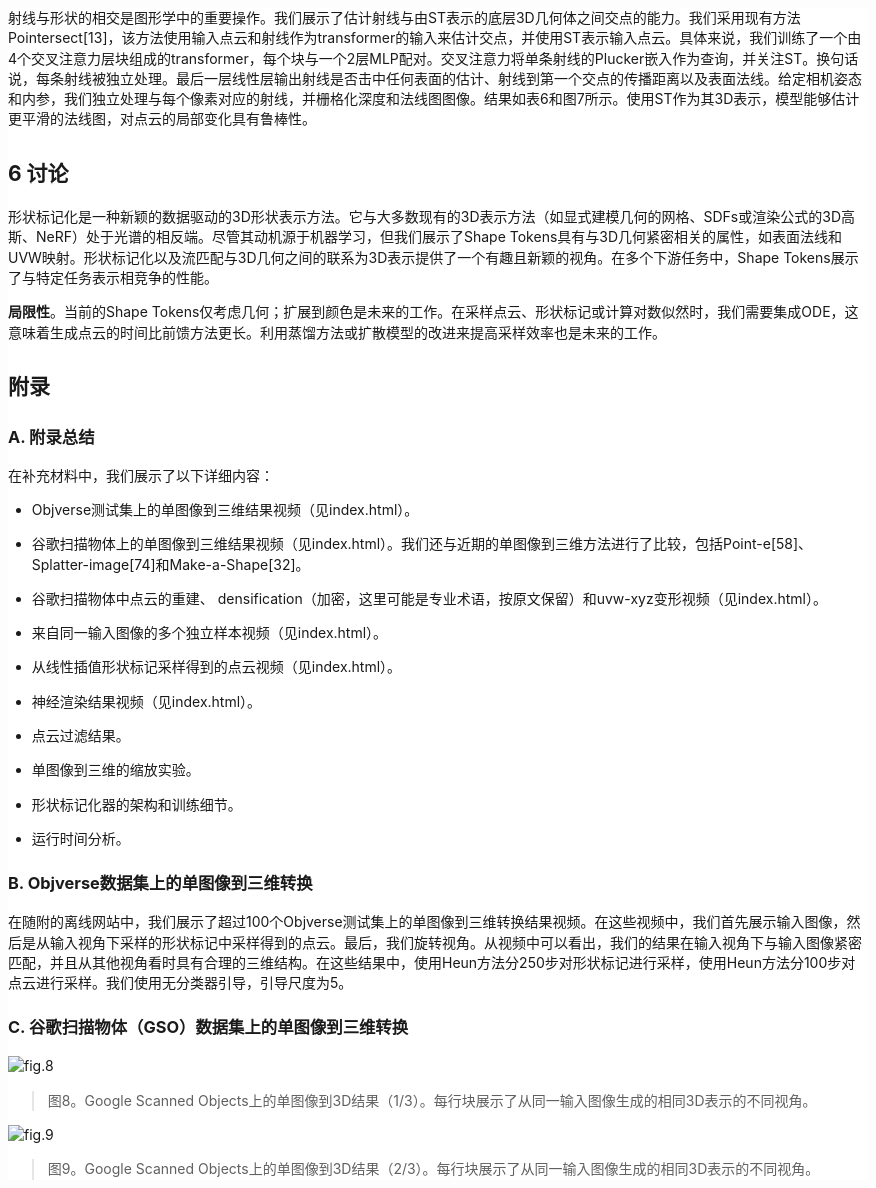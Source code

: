 射线与形状的相交是图形学中的重要操作。我们展示了估计射线与由ST表示的底层3D几何体之间交点的能力。我们采用现有方法Pointersect[13]，该方法使用输入点云和射线作为transformer的输入来估计交点，并使用ST表示输入点云。具体来说，我们训练了一个由4个交叉注意力层块组成的transformer，每个块与一个2层MLP配对。交叉注意力将单条射线的Plucker嵌入作为查询，并关注ST。换句话说，每条射线被独立处理。最后一层线性层输出射线是否击中任何表面的估计、射线到第一个交点的传播距离以及表面法线。给定相机姿态和内参，我们独立处理与每个像素对应的射线，并栅格化深度和法线图图像。结果如表6和图7所示。使用ST作为其3D表示，模型能够估计更平滑的法线图，对点云的局部变化具有鲁棒性。

## 6 讨论  

形状标记化是一种新颖的数据驱动的3D形状表示方法。它与大多数现有的3D表示方法（如显式建模几何的网格、SDFs或渲染公式的3D高斯、NeRF）处于光谱的相反端。尽管其动机源于机器学习，但我们展示了Shape Tokens具有与3D几何紧密相关的属性，如表面法线和UVW映射。形状标记化以及流匹配与3D几何之间的联系为3D表示提供了一个有趣且新颖的视角。在多个下游任务中，Shape Tokens展示了与特定任务表示相竞争的性能。

**局限性**。当前的Shape Tokens仅考虑几何；扩展到颜色是未来的工作。在采样点云、形状标记或计算对数似然时，我们需要集成ODE，这意味着生成点云的时间比前馈方法更长。利用蒸馏方法或扩散模型的改进来提高采样效率也是未来的工作。

## 附录

### A. 附录总结

在补充材料中，我们展示了以下详细内容：

- Objverse测试集上的单图像到三维结果视频（见index.html）。

- 谷歌扫描物体上的单图像到三维结果视频（见index.html）。我们还与近期的单图像到三维方法进行了比较，包括Point-e[58]、Splatter-image[74]和Make-a-Shape[32]。

- 谷歌扫描物体中点云的重建、 densification（加密，这里可能是专业术语，按原文保留）和uvw-xyz变形视频（见index.html）。

- 来自同一输入图像的多个独立样本视频（见index.html）。

- 从线性插值形状标记采样得到的点云视频（见index.html）。

- 神经渲染结果视频（见index.html）。

- 点云过滤结果。

- 单图像到三维的缩放实验。

- 形状标记化器的架构和训练细节。

- 运行时间分析。 

### B. Objverse数据集上的单图像到三维转换

在随附的离线网站中，我们展示了超过100个Objverse测试集上的单图像到三维转换结果视频。在这些视频中，我们首先展示输入图像，然后是从输入视角下采样的形状标记中采样得到的点云。最后，我们旋转视角。从视频中可以看出，我们的结果在输入视角下与输入图像紧密匹配，并且从其他视角看时具有合理的三维结构。在这些结果中，使用Heun方法分250步对形状标记进行采样，使用Heun方法分100步对点云进行采样。我们使用无分类器引导，引导尺度为5。

### C. 谷歌扫描物体（GSO）数据集上的单图像到三维转换

![fig.8](3DToken.fig.8.png)

> 图8。Google Scanned Objects上的单图像到3D结果（1/3）。每行块展示了从同一输入图像生成的相同3D表示的不同视角。

![fig.9](3DToken.fig.9.png)

> 图9。Google Scanned Objects上的单图像到3D结果（2/3）。每行块展示了从同一输入图像生成的相同3D表示的不同视角。
